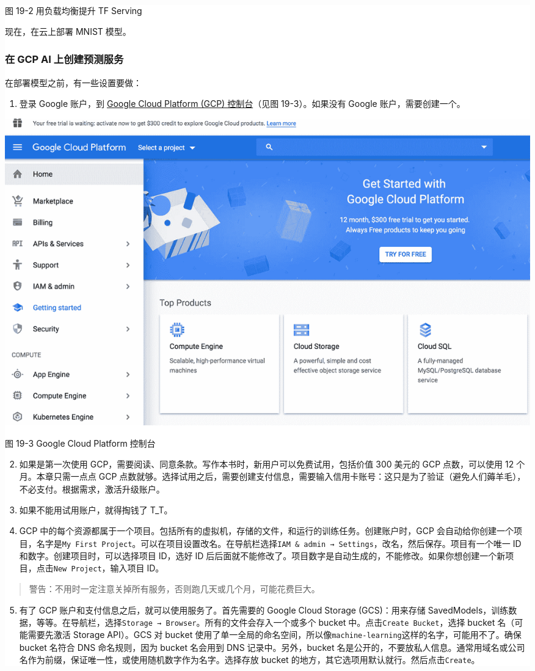 图 19-2 用负载均衡提升 TF Serving

现在，在云上部署 MNIST 模型。

### 在 GCP AI 上创建预测服务

在部署模型之前，有一些设置要做：

1.  登录 Google 账户，到 [Google Cloud Platform (GCP) 控制台](https://links.jianshu.com/go?to=https%3A%2F%2Fconsole.cloud.google.com%2F)（见图 19-3）。如果没有 Google 账户，需要创建一个。

![](img/289ad9d96b86532ba1a64dcf12c28f33.png)

图 19-3 Google Cloud Platform 控制台

2.  如果是第一次使用 GCP，需要阅读、同意条款。写作本书时，新用户可以免费试用，包括价值 300 美元的 GCP 点数，可以使用 12 个月。本章只需一点点 GCP 点数就够。选择试用之后，需要创建支付信息，需要输入信用卡账号：这只是为了验证（避免人们薅羊毛），不必支付。根据需求，激活升级账户。

3.  如果不能用试用账户，就得掏钱了 T_T。

4.  GCP 中的每个资源都属于一个项目。包括所有的虚拟机，存储的文件，和运行的训练任务。创建账户时，GCP 会自动给你创建一个项目，名字是`My First Project`。可以在项目设置改名。在导航栏选择`IAM & admin → Settings`，改名，然后保存。项目有一个唯一 ID 和数字。创建项目时，可以选择项目 ID，选好 ID 后后面就不能修改了。项目数字是自动生成的，不能修改。如果你想创建一个新项目，点击`New Project`，输入项目 ID。

> 警告：不用时一定注意关掉所有服务，否则跑几天或几个月，可能花费巨大。

5.  有了 GCP 账户和支付信息之后，就可以使用服务了。首先需要的 Google Cloud Storage (GCS)：用来存储 SavedModels，训练数据，等等。在导航栏，选择`Storage → Browser`。所有的文件会存入一个或多个 bucket 中。点击`Create Bucket`，选择 bucket 名（可能需要先激活 Storage API）。GCS 对 bucket 使用了单一全局的命名空间，所以像`machine-learning`这样的名字，可能用不了。确保 bucket 名符合 DNS 命名规则，因为 bucket 名会用到 DNS 记录中。另外，bucket 名是公开的，不要放私人信息。通常用域名或公司名作为前缀，保证唯一性，或使用随机数字作为名字。选择存放 bucket 的地方，其它选项用默认就行。然后点击`Create`。
